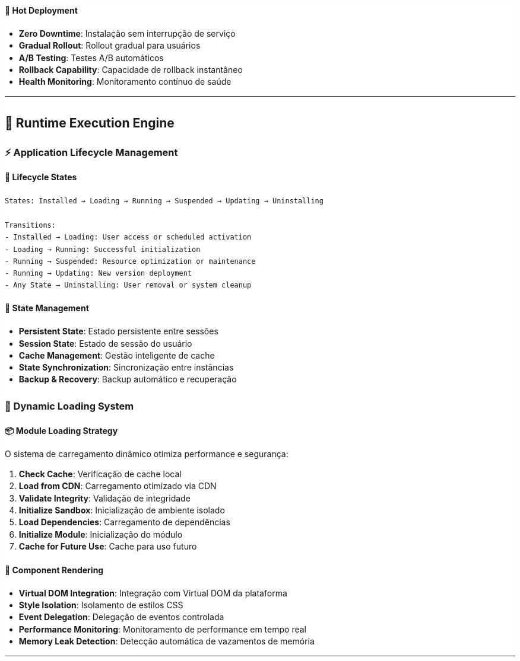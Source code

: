#### **🔄 Hot Deployment**
- **Zero Downtime**: Instalação sem interrupção de serviço
- **Gradual Rollout**: Rollout gradual para usuários
- **A/B Testing**: Testes A/B automáticos
- **Rollback Capability**: Capacidade de rollback instantâneo
- **Health Monitoring**: Monitoramento contínuo de saúde

---

## 🚀 **Runtime Execution Engine**

### **⚡ Application Lifecycle Management**

#### **🔄 Lifecycle States**
```
States: Installed → Loading → Running → Suspended → Updating → Uninstalling

Transitions:
- Installed → Loading: User access or scheduled activation
- Loading → Running: Successful initialization
- Running → Suspended: Resource optimization or maintenance
- Running → Updating: New version deployment
- Any State → Uninstalling: User removal or system cleanup
```

#### **🎯 State Management**
- **Persistent State**: Estado persistente entre sessões
- **Session State**: Estado de sessão do usuário
- **Cache Management**: Gestão inteligente de cache
- **State Synchronization**: Sincronização entre instâncias
- **Backup & Recovery**: Backup automático e recuperação

### **🔧 Dynamic Loading System**

#### **📦 Module Loading Strategy**
O sistema de carregamento dinâmico otimiza performance e segurança:

1. **Check Cache**: Verificação de cache local
2. **Load from CDN**: Carregamento otimizado via CDN
3. **Validate Integrity**: Validação de integridade
4. **Initialize Sandbox**: Inicialização de ambiente isolado
5. **Load Dependencies**: Carregamento de dependências
6. **Initialize Module**: Inicialização do módulo
7. **Cache for Future Use**: Cache para uso futuro

#### **🎨 Component Rendering**
- **Virtual DOM Integration**: Integração com Virtual DOM da plataforma
- **Style Isolation**: Isolamento de estilos CSS
- **Event Delegation**: Delegação de eventos controlada
- **Performance Monitoring**: Monitoramento de performance em tempo real
- **Memory Leak Detection**: Detecção automática de vazamentos de memória

---